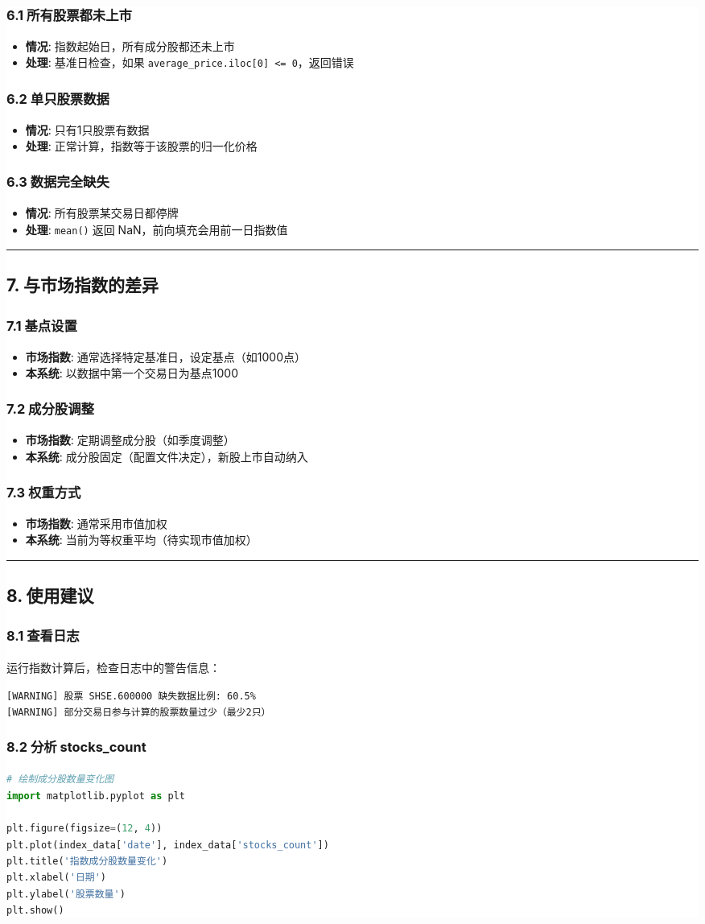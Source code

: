 ### 6.1 所有股票都未上市
- **情况**: 指数起始日，所有成分股都还未上市
- **处理**: 基准日检查，如果 `average_price.iloc[0] <= 0`，返回错误

### 6.2 单只股票数据
- **情况**: 只有1只股票有数据
- **处理**: 正常计算，指数等于该股票的归一化价格

### 6.3 数据完全缺失
- **情况**: 所有股票某交易日都停牌
- **处理**: `mean()` 返回 NaN，前向填充会用前一日指数值

---

## 7. 与市场指数的差异

### 7.1 基点设置
- **市场指数**: 通常选择特定基准日，设定基点（如1000点）
- **本系统**: 以数据中第一个交易日为基点1000

### 7.2 成分股调整
- **市场指数**: 定期调整成分股（如季度调整）
- **本系统**: 成分股固定（配置文件决定），新股上市自动纳入

### 7.3 权重方式
- **市场指数**: 通常采用市值加权
- **本系统**: 当前为等权重平均（待实现市值加权）

---

## 8. 使用建议

### 8.1 查看日志
运行指数计算后，检查日志中的警告信息：
```
[WARNING] 股票 SHSE.600000 缺失数据比例: 60.5%
[WARNING] 部分交易日参与计算的股票数量过少（最少2只）
```

### 8.2 分析 stocks_count
```python
# 绘制成分股数量变化图
import matplotlib.pyplot as plt

plt.figure(figsize=(12, 4))
plt.plot(index_data['date'], index_data['stocks_count'])
plt.title('指数成分股数量变化')
plt.xlabel('日期')
plt.ylabel('股票数量')
plt.show()
```
